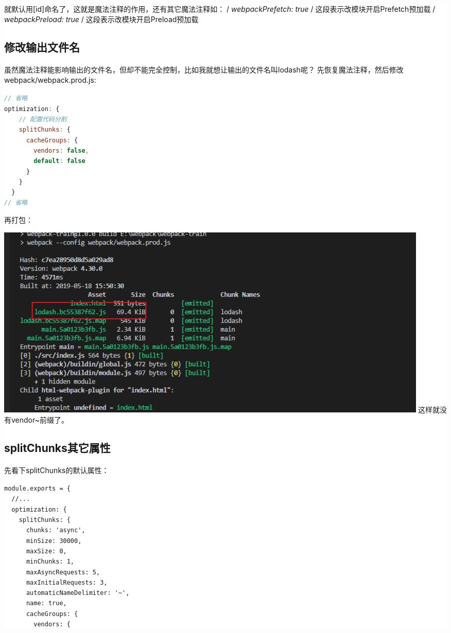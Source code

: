 就默认用[id]命名了，这就是魔法注释的作用，还有其它魔法注释如：
/ *webpackPrefetch: true* / 这段表示改模块开启Prefetch预加载<link rel="prefetch" href="verdor~main.js">
/ *webpackPreload: true* / 这段表示改模块开启Preload预加载<link rel="preload" href="verdor~main.js">

## 修改输出文件名

虽然魔法注释能影响输出的文件名，但却不能完全控制，比如我就想让输出的文件名叫lodash呢？
先恢复魔法注释，然后修改webpack/webpack.prod.js:

```javascript
// 省略
optimization: {
    // 配置代码分割
    splitChunks: {
      cacheGroups: {
        vendors: false,
        default: false
      } 
    }
  }
// 省略
```

再打包：

![clipboard.png](images/bVbsODt.png)
这样就没有vendor~前缀了。

## splitChunks其它属性

先看下splitChunks的默认属性：

```
module.exports = {
  //...
  optimization: {
    splitChunks: {
      chunks: 'async',
      minSize: 30000,
      maxSize: 0,
      minChunks: 1,
      maxAsyncRequests: 5,
      maxInitialRequests: 3,
      automaticNameDelimiter: '~',
      name: true,
      cacheGroups: {
        vendors: {
```